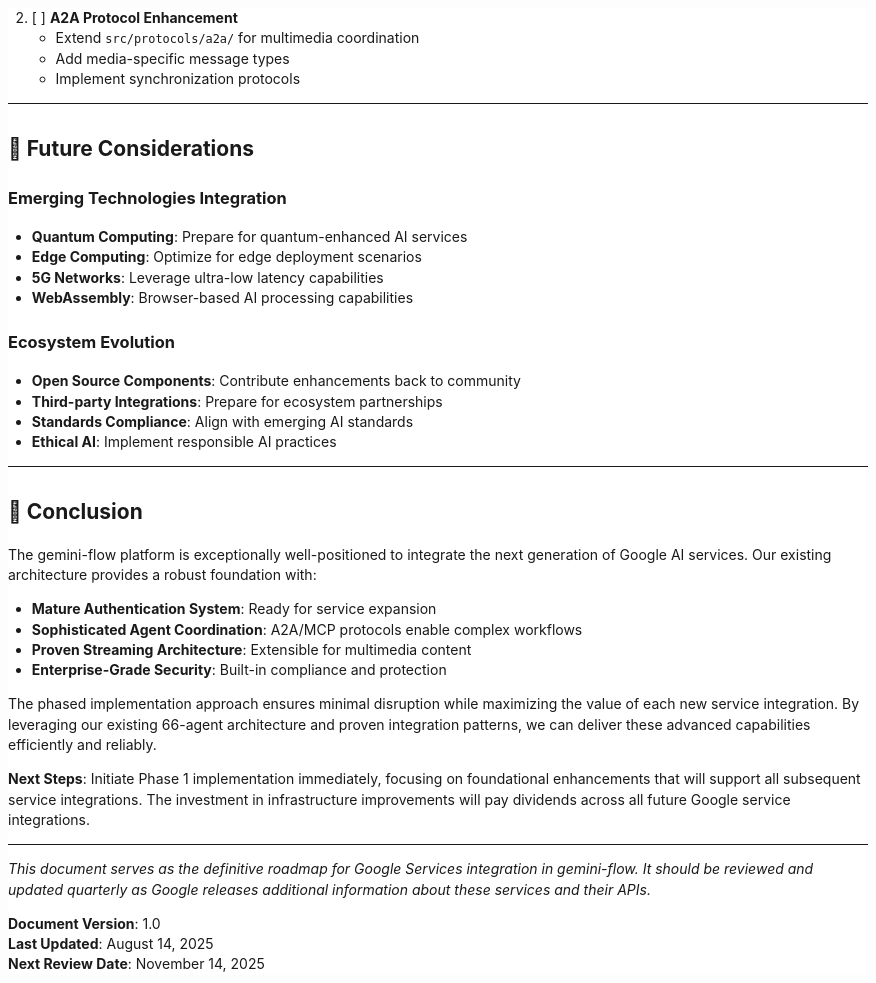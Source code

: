 2. [ ] **A2A Protocol Enhancement**
   - Extend `src/protocols/a2a/` for multimedia coordination
   - Add media-specific message types
   - Implement synchronization protocols

---

## 🔮 Future Considerations

### **Emerging Technologies Integration**
- **Quantum Computing**: Prepare for quantum-enhanced AI services
- **Edge Computing**: Optimize for edge deployment scenarios
- **5G Networks**: Leverage ultra-low latency capabilities
- **WebAssembly**: Browser-based AI processing capabilities

### **Ecosystem Evolution**
- **Open Source Components**: Contribute enhancements back to community
- **Third-party Integrations**: Prepare for ecosystem partnerships
- **Standards Compliance**: Align with emerging AI standards
- **Ethical AI**: Implement responsible AI practices

---

## 📝 Conclusion

The gemini-flow platform is exceptionally well-positioned to integrate the next generation of Google AI services. Our existing architecture provides a robust foundation with:

- **Mature Authentication System**: Ready for service expansion
- **Sophisticated Agent Coordination**: A2A/MCP protocols enable complex workflows
- **Proven Streaming Architecture**: Extensible for multimedia content
- **Enterprise-Grade Security**: Built-in compliance and protection

The phased implementation approach ensures minimal disruption while maximizing the value of each new service integration. By leveraging our existing 66-agent architecture and proven integration patterns, we can deliver these advanced capabilities efficiently and reliably.

**Next Steps**: Initiate Phase 1 implementation immediately, focusing on foundational enhancements that will support all subsequent service integrations. The investment in infrastructure improvements will pay dividends across all future Google service integrations.

---

*This document serves as the definitive roadmap for Google Services integration in gemini-flow. It should be reviewed and updated quarterly as Google releases additional information about these services and their APIs.*

**Document Version**: 1.0  
**Last Updated**: August 14, 2025  
**Next Review Date**: November 14, 2025
